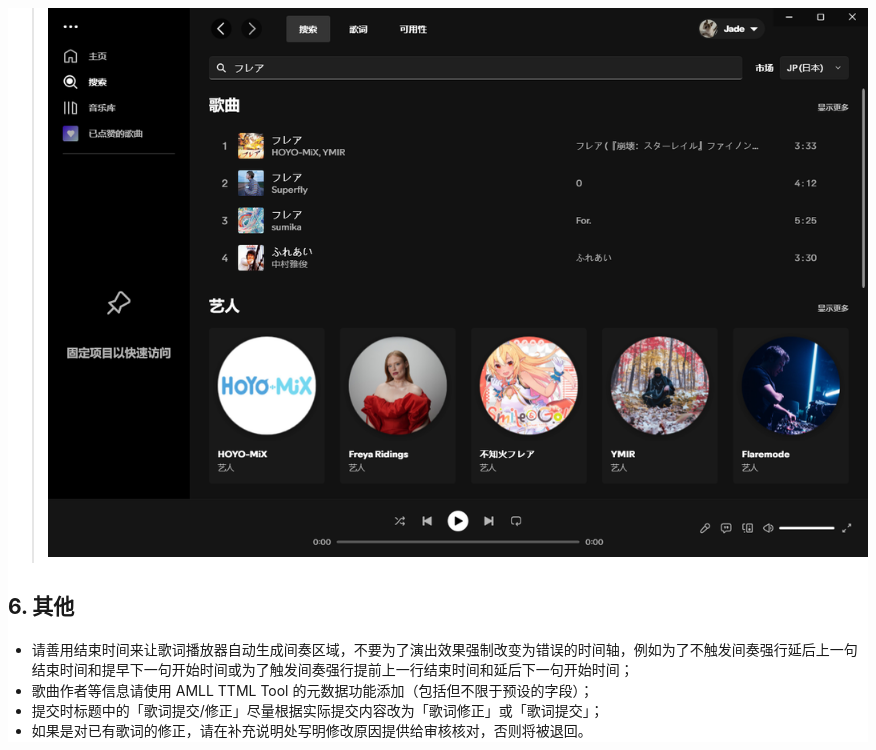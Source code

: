 > ![image-20250728160546661](./img/image-20250728160546661.png)

## 6. 其他

- 请善用结束时间来让歌词播放器自动生成间奏区域，不要为了演出效果强制改变为错误的时间轴，例如为了不触发间奏强行延后上一句结束时间和提早下一句开始时间或为了触发间奏强行提前上一行结束时间和延后下一句开始时间；
- 歌曲作者等信息请使用 AMLL TTML Tool 的元数据功能添加（包括但不限于预设的字段）；
- 提交时标题中的「歌词提交/修正」尽量根据实际提交内容改为「歌词修正」或「歌词提交」；
- 如果是对已有歌词的修正，请在补充说明处写明修改原因提供给审核核对，否则将被退回。
